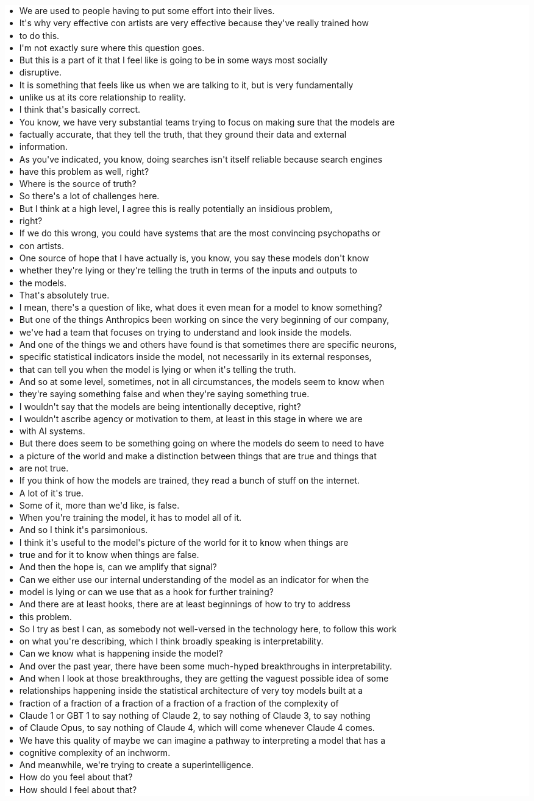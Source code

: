 *  We are used to people having to put some effort into their lives.
*  It's why very effective con artists are very effective because they've really trained how
*  to do this.
*  I'm not exactly sure where this question goes.
*  But this is a part of it that I feel like is going to be in some ways most socially
*  disruptive.
*  It is something that feels like us when we are talking to it, but is very fundamentally
*  unlike us at its core relationship to reality.
*  I think that's basically correct.
*  You know, we have very substantial teams trying to focus on making sure that the models are
*  factually accurate, that they tell the truth, that they ground their data and external
*  information.
*  As you've indicated, you know, doing searches isn't itself reliable because search engines
*  have this problem as well, right?
*  Where is the source of truth?
*  So there's a lot of challenges here.
*  But I think at a high level, I agree this is really potentially an insidious problem,
*  right?
*  If we do this wrong, you could have systems that are the most convincing psychopaths or
*  con artists.
*  One source of hope that I have actually is, you know, you say these models don't know
*  whether they're lying or they're telling the truth in terms of the inputs and outputs to
*  the models.
*  That's absolutely true.
*  I mean, there's a question of like, what does it even mean for a model to know something?
*  But one of the things Anthropics been working on since the very beginning of our company,
*  we've had a team that focuses on trying to understand and look inside the models.
*  And one of the things we and others have found is that sometimes there are specific neurons,
*  specific statistical indicators inside the model, not necessarily in its external responses,
*  that can tell you when the model is lying or when it's telling the truth.
*  And so at some level, sometimes, not in all circumstances, the models seem to know when
*  they're saying something false and when they're saying something true.
*  I wouldn't say that the models are being intentionally deceptive, right?
*  I wouldn't ascribe agency or motivation to them, at least in this stage in where we are
*  with AI systems.
*  But there does seem to be something going on where the models do seem to need to have
*  a picture of the world and make a distinction between things that are true and things that
*  are not true.
*  If you think of how the models are trained, they read a bunch of stuff on the internet.
*  A lot of it's true.
*  Some of it, more than we'd like, is false.
*  When you're training the model, it has to model all of it.
*  And so I think it's parsimonious.
*  I think it's useful to the model's picture of the world for it to know when things are
*  true and for it to know when things are false.
*  And then the hope is, can we amplify that signal?
*  Can we either use our internal understanding of the model as an indicator for when the
*  model is lying or can we use that as a hook for further training?
*  And there are at least hooks, there are at least beginnings of how to try to address
*  this problem.
*  So I try as best I can, as somebody not well-versed in the technology here, to follow this work
*  on what you're describing, which I think broadly speaking is interpretability.
*  Can we know what is happening inside the model?
*  And over the past year, there have been some much-hyped breakthroughs in interpretability.
*  And when I look at those breakthroughs, they are getting the vaguest possible idea of some
*  relationships happening inside the statistical architecture of very toy models built at a
*  fraction of a fraction of a fraction of a fraction of a fraction of the complexity of
*  Claude 1 or GBT 1 to say nothing of Claude 2, to say nothing of Claude 3, to say nothing
*  of Claude Opus, to say nothing of Claude 4, which will come whenever Claude 4 comes.
*  We have this quality of maybe we can imagine a pathway to interpreting a model that has a
*  cognitive complexity of an inchworm.
*  And meanwhile, we're trying to create a superintelligence.
*  How do you feel about that?
*  How should I feel about that?